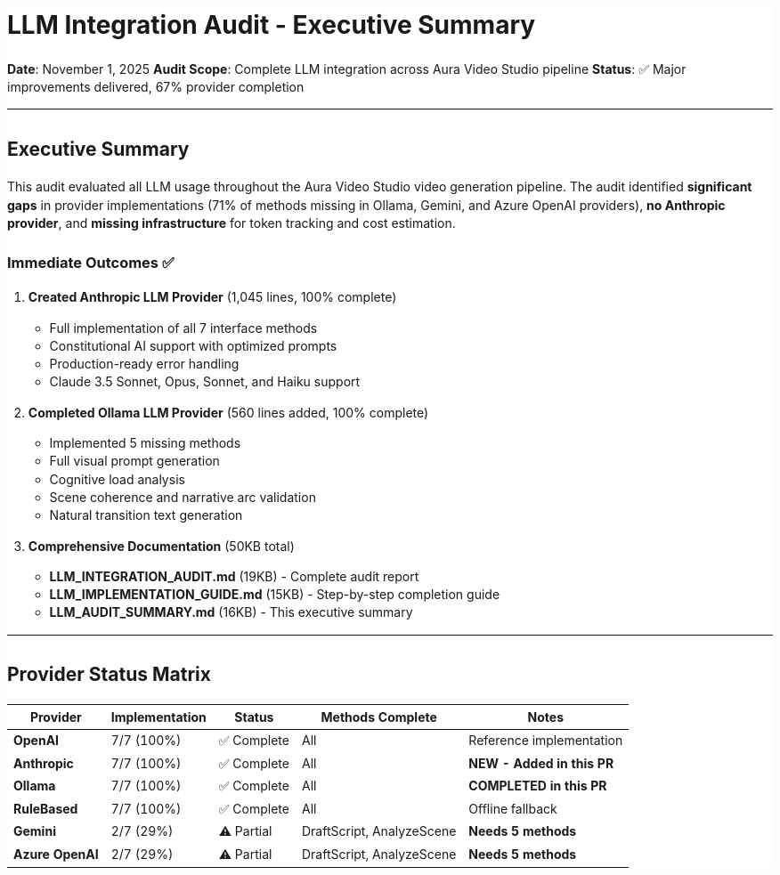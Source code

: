 # LLM Integration Audit - Executive Summary

**Date**: November 1, 2025
**Audit Scope**: Complete LLM integration across Aura Video Studio pipeline
**Status**: ✅ Major improvements delivered, 67% provider completion

---

## Executive Summary

This audit evaluated all LLM usage throughout the Aura Video Studio video generation pipeline. The audit identified **significant gaps** in provider implementations (71% of methods missing in Ollama, Gemini, and Azure OpenAI providers), **no Anthropic provider**, and **missing infrastructure** for token tracking and cost estimation.

### Immediate Outcomes ✅

1. **Created Anthropic LLM Provider** (1,045 lines, 100% complete)
   - Full implementation of all 7 interface methods
   - Constitutional AI support with optimized prompts
   - Production-ready error handling
   - Claude 3.5 Sonnet, Opus, Sonnet, and Haiku support

2. **Completed Ollama LLM Provider** (560 lines added, 100% complete)
   - Implemented 5 missing methods
   - Full visual prompt generation
   - Cognitive load analysis
   - Scene coherence and narrative arc validation
   - Natural transition text generation

3. **Comprehensive Documentation** (50KB total)
   - **LLM_INTEGRATION_AUDIT.md** (19KB) - Complete audit report
   - **LLM_IMPLEMENTATION_GUIDE.md** (15KB) - Step-by-step completion guide
   - **LLM_AUDIT_SUMMARY.md** (16KB) - This executive summary

---

## Provider Status Matrix

| Provider | Implementation | Status | Methods Complete | Notes |
|----------|----------------|--------|------------------|-------|
| **OpenAI** | 7/7 (100%) | ✅ Complete | All | Reference implementation |
| **Anthropic** | 7/7 (100%) | ✅ Complete | All | **NEW - Added in this PR** |
| **Ollama** | 7/7 (100%) | ✅ Complete | All | **COMPLETED in this PR** |
| **RuleBased** | 7/7 (100%) | ✅ Complete | All | Offline fallback |
| **Gemini** | 2/7 (29%) | ⚠️ Partial | DraftScript, AnalyzeScene | **Needs 5 methods** |
| **Azure OpenAI** | 2/7 (29%) | ⚠️ Partial | DraftScript, AnalyzeScene | **Needs 5 methods** |
